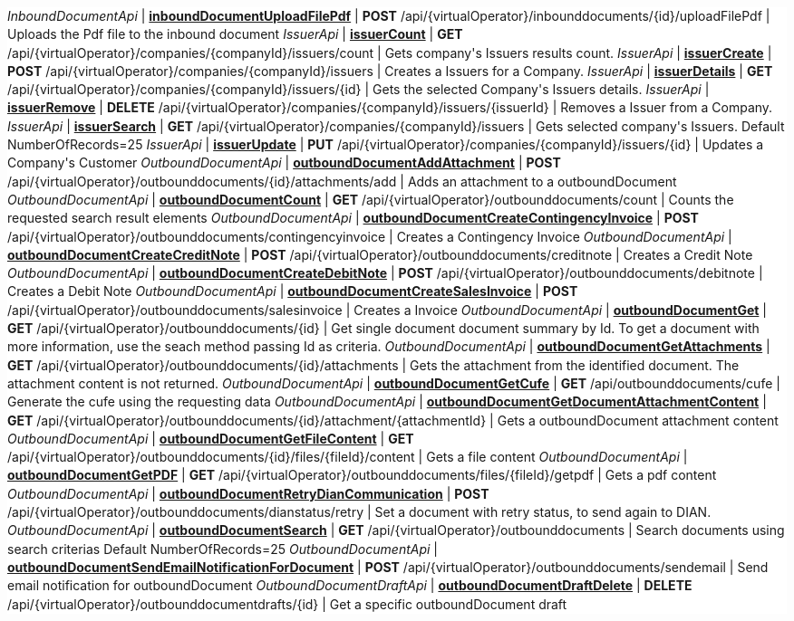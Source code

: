 *InboundDocumentApi* | [**inboundDocumentUploadFilePdf**](docs/Api/InboundDocumentApi.md#inbounddocumentuploadfilepdf) | **POST** /api/{virtualOperator}/inbounddocuments/{id}/uploadFilePdf | Uploads the Pdf file to the inbound document
*IssuerApi* | [**issuerCount**](docs/Api/IssuerApi.md#issuercount) | **GET** /api/{virtualOperator}/companies/{companyId}/issuers/count | Gets company&#39;s Issuers results count.
*IssuerApi* | [**issuerCreate**](docs/Api/IssuerApi.md#issuercreate) | **POST** /api/{virtualOperator}/companies/{companyId}/issuers | Creates a Issuers for a Company.
*IssuerApi* | [**issuerDetails**](docs/Api/IssuerApi.md#issuerdetails) | **GET** /api/{virtualOperator}/companies/{companyId}/issuers/{id} | Gets the selected Company&#39;s Issuers details.
*IssuerApi* | [**issuerRemove**](docs/Api/IssuerApi.md#issuerremove) | **DELETE** /api/{virtualOperator}/companies/{companyId}/issuers/{issuerId} | Removes a Issuer from a Company.
*IssuerApi* | [**issuerSearch**](docs/Api/IssuerApi.md#issuersearch) | **GET** /api/{virtualOperator}/companies/{companyId}/issuers | Gets selected company&#39;s Issuers.  Default NumberOfRecords&#x3D;25
*IssuerApi* | [**issuerUpdate**](docs/Api/IssuerApi.md#issuerupdate) | **PUT** /api/{virtualOperator}/companies/{companyId}/issuers/{id} | Updates a Company&#39;s Customer
*OutboundDocumentApi* | [**outboundDocumentAddAttachment**](docs/Api/OutboundDocumentApi.md#outbounddocumentaddattachment) | **POST** /api/{virtualOperator}/outbounddocuments/{id}/attachments/add | Adds an attachment to a outboundDocument
*OutboundDocumentApi* | [**outboundDocumentCount**](docs/Api/OutboundDocumentApi.md#outbounddocumentcount) | **GET** /api/{virtualOperator}/outbounddocuments/count | Counts the requested search result elements
*OutboundDocumentApi* | [**outboundDocumentCreateContingencyInvoice**](docs/Api/OutboundDocumentApi.md#outbounddocumentcreatecontingencyinvoice) | **POST** /api/{virtualOperator}/outbounddocuments/contingencyinvoice | Creates a Contingency Invoice
*OutboundDocumentApi* | [**outboundDocumentCreateCreditNote**](docs/Api/OutboundDocumentApi.md#outbounddocumentcreatecreditnote) | **POST** /api/{virtualOperator}/outbounddocuments/creditnote | Creates a Credit Note
*OutboundDocumentApi* | [**outboundDocumentCreateDebitNote**](docs/Api/OutboundDocumentApi.md#outbounddocumentcreatedebitnote) | **POST** /api/{virtualOperator}/outbounddocuments/debitnote | Creates a Debit Note
*OutboundDocumentApi* | [**outboundDocumentCreateSalesInvoice**](docs/Api/OutboundDocumentApi.md#outbounddocumentcreatesalesinvoice) | **POST** /api/{virtualOperator}/outbounddocuments/salesinvoice | Creates a Invoice
*OutboundDocumentApi* | [**outboundDocumentGet**](docs/Api/OutboundDocumentApi.md#outbounddocumentget) | **GET** /api/{virtualOperator}/outbounddocuments/{id} | Get single document document summary by Id.  To get a document with more information, use the seach method passing Id as criteria.
*OutboundDocumentApi* | [**outboundDocumentGetAttachments**](docs/Api/OutboundDocumentApi.md#outbounddocumentgetattachments) | **GET** /api/{virtualOperator}/outbounddocuments/{id}/attachments | Gets the attachment from the identified document.  The attachment content is not returned.
*OutboundDocumentApi* | [**outboundDocumentGetCufe**](docs/Api/OutboundDocumentApi.md#outbounddocumentgetcufe) | **GET** /api/outbounddocuments/cufe | Generate the cufe using the requesting data
*OutboundDocumentApi* | [**outboundDocumentGetDocumentAttachmentContent**](docs/Api/OutboundDocumentApi.md#outbounddocumentgetdocumentattachmentcontent) | **GET** /api/{virtualOperator}/outbounddocuments/{id}/attachment/{attachmentId} | Gets a outboundDocument attachment content
*OutboundDocumentApi* | [**outboundDocumentGetFileContent**](docs/Api/OutboundDocumentApi.md#outbounddocumentgetfilecontent) | **GET** /api/{virtualOperator}/outbounddocuments/{id}/files/{fileId}/content | Gets a file content
*OutboundDocumentApi* | [**outboundDocumentGetPDF**](docs/Api/OutboundDocumentApi.md#outbounddocumentgetpdf) | **GET** /api/{virtualOperator}/outbounddocuments/files/{fileId}/getpdf | Gets a pdf content
*OutboundDocumentApi* | [**outboundDocumentRetryDianCommunication**](docs/Api/OutboundDocumentApi.md#outbounddocumentretrydiancommunication) | **POST** /api/{virtualOperator}/outbounddocuments/dianstatus/retry | Set a document with retry status, to send again to DIAN.
*OutboundDocumentApi* | [**outboundDocumentSearch**](docs/Api/OutboundDocumentApi.md#outbounddocumentsearch) | **GET** /api/{virtualOperator}/outbounddocuments | Search documents using search criterias  Default NumberOfRecords&#x3D;25
*OutboundDocumentApi* | [**outboundDocumentSendEmailNotificationForDocument**](docs/Api/OutboundDocumentApi.md#outbounddocumentsendemailnotificationfordocument) | **POST** /api/{virtualOperator}/outbounddocuments/sendemail | Send email notification for outboundDocument
*OutboundDocumentDraftApi* | [**outboundDocumentDraftDelete**](docs/Api/OutboundDocumentDraftApi.md#outbounddocumentdraftdelete) | **DELETE** /api/{virtualOperator}/outbounddocumentdrafts/{id} | Get a specific outboundDocument draft